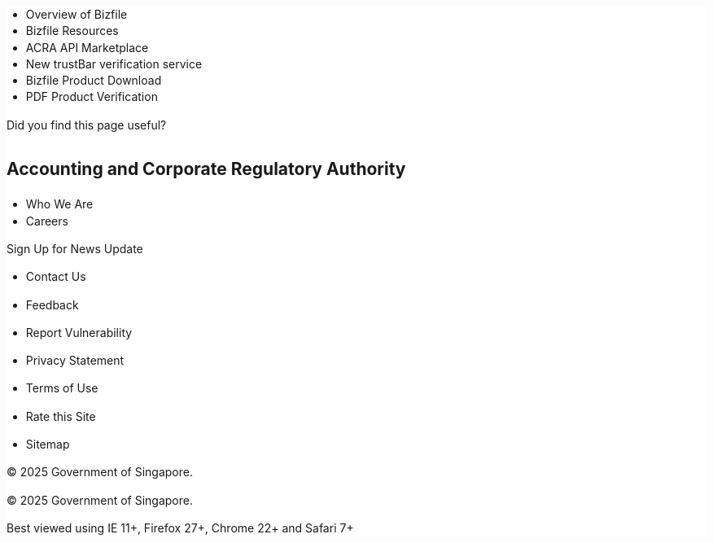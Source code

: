 - Overview of Bizfile
- Bizfile Resources
- ACRA API Marketplace
- New trustBar verification service
- Bizfile Product Download
- PDF Product Verification

Did you find this page useful?

## Accounting and Corporate Regulatory Authority

- Who We Are
- Careers

Sign Up for News Update

- Contact Us
- Feedback

- Report Vulnerability
- Privacy Statement
- Terms of Use
- Rate this Site
- Sitemap

© 2025 Government of Singapore.

© 2025 Government of Singapore.

Best viewed using IE 11+, Firefox 27+, Chrome 22+ and Safari 7+
